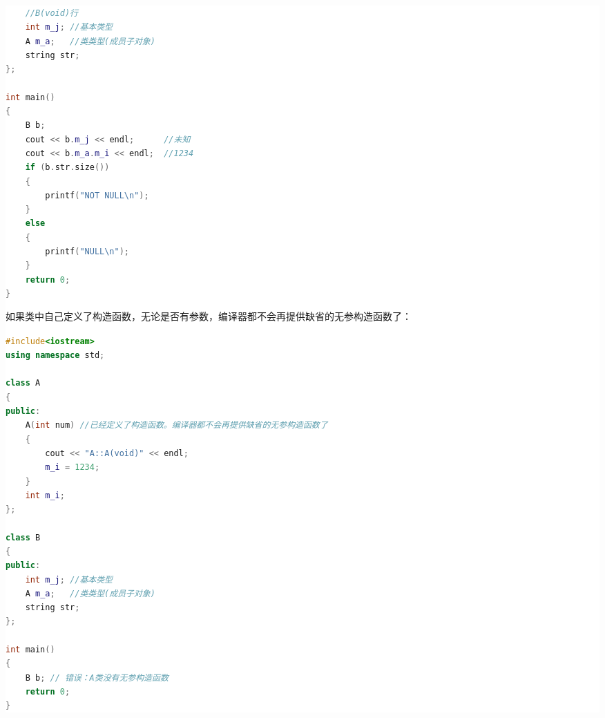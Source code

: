 ```cpp
    //B(void)行
    int m_j; //基本类型
    A m_a;   //类类型(成员子对象)
    string str;
};

int main()
{
    B b;
    cout << b.m_j << endl;      //未知
    cout << b.m_a.m_i << endl;  //1234
    if (b.str.size())
    {
        printf("NOT NULL\n");
    }
    else
    {
        printf("NULL\n");
    }
    return 0;
}
```

如果类中自己定义了构造函数，无论是否有参数，编译器都不会再提供缺省的无参构造函数了：  
```cpp
#include<iostream>
using namespace std;

class A
{
public:
    A(int num) //已经定义了构造函数。编译器都不会再提供缺省的无参构造函数了
    {
        cout << "A::A(void)" << endl;
        m_i = 1234;
    }
    int m_i;
};

class B
{
public:
    int m_j; //基本类型
    A m_a;   //类类型(成员子对象)
    string str;
};

int main()
{
    B b; // 错误：A类没有无参构造函数
    return 0;
}
```
